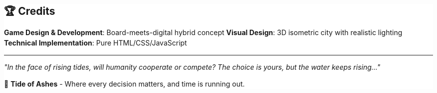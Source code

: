 
## 🏆 Credits

**Game Design & Development**: Board-meets-digital hybrid concept
**Visual Design**: 3D isometric city with realistic lighting
**Technical Implementation**: Pure HTML/CSS/JavaScript

---

*"In the face of rising tides, will humanity cooperate or compete? The choice is yours, but the water keeps rising..."*

🌊 **Tide of Ashes** - Where every decision matters, and time is running out.
